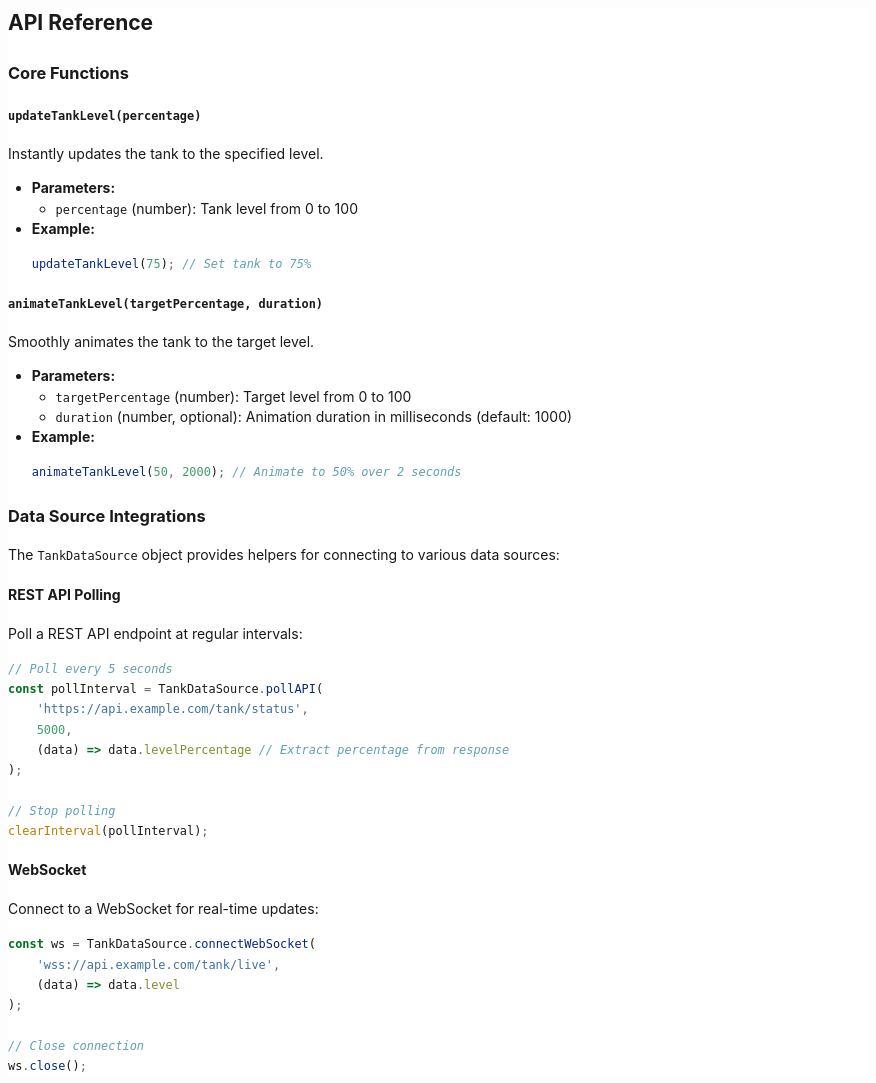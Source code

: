 ## API Reference

### Core Functions

#### `updateTankLevel(percentage)`

Instantly updates the tank to the specified level.

- **Parameters:**
  - `percentage` (number): Tank level from 0 to 100
- **Example:**
  ```javascript
  updateTankLevel(75); // Set tank to 75%
  ```

#### `animateTankLevel(targetPercentage, duration)`

Smoothly animates the tank to the target level.

- **Parameters:**
  - `targetPercentage` (number): Target level from 0 to 100
  - `duration` (number, optional): Animation duration in milliseconds (default: 1000)
- **Example:**
  ```javascript
  animateTankLevel(50, 2000); // Animate to 50% over 2 seconds
  ```

### Data Source Integrations

The `TankDataSource` object provides helpers for connecting to various data sources:

#### REST API Polling

Poll a REST API endpoint at regular intervals:

```javascript
// Poll every 5 seconds
const pollInterval = TankDataSource.pollAPI(
    'https://api.example.com/tank/status',
    5000,
    (data) => data.levelPercentage // Extract percentage from response
);

// Stop polling
clearInterval(pollInterval);
```

#### WebSocket

Connect to a WebSocket for real-time updates:

```javascript
const ws = TankDataSource.connectWebSocket(
    'wss://api.example.com/tank/live',
    (data) => data.level
);

// Close connection
ws.close();
```
